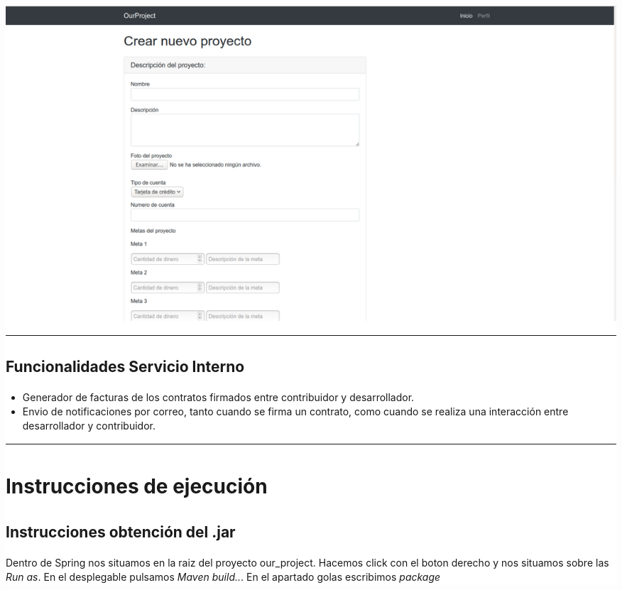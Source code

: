 ![alt text](./Documentos/ImgREADME/anadirProj.png "Modal Contrato")


___
## Funcionalidades Servicio Interno
- Generador de facturas de los contratos firmados entre contribuidor y desarrollador.
- Envio de notificaciones por correo, tanto cuando se firma un contrato, como cuando se realiza una interacción entre desarrollador y contribuidor.
___
# Instrucciones de ejecución
## Instrucciones obtención del .jar
Dentro de Spring nos situamos en la raiz del proyecto our_project. Hacemos click con el boton derecho y nos situamos sobre las *Run as*. En el desplegable pulsamos *Maven build..*.
En el apartado golas escribimos *package*

